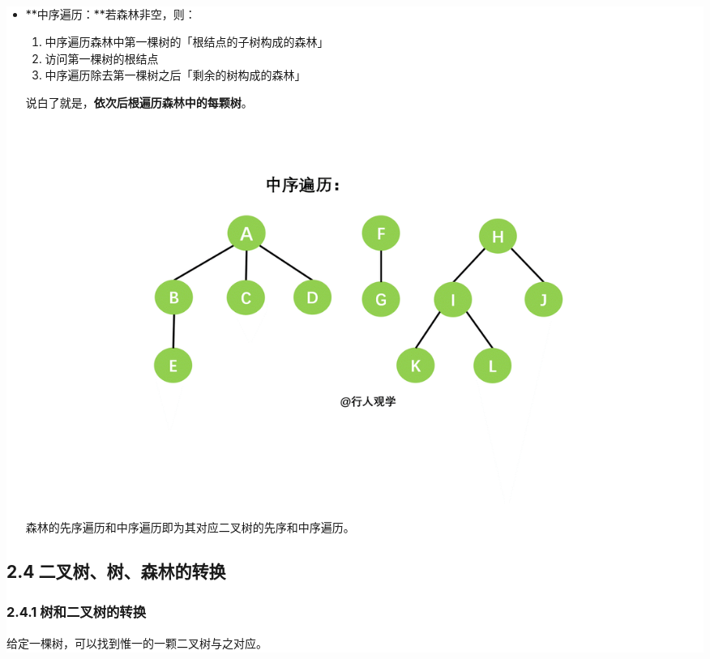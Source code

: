 - **中序遍历：**若森林非空，则：

  1. 中序遍历森林中第一棵树的「根结点的子树构成的森林」
  2. 访问第一棵树的根结点
  3. 中序遍历除去第一棵树之后「剩余的树构成的森林」

  说白了就是，**依次后根遍历森林中的每颗树**。

  ![](img/tree/森林遍历-2.gif)

  森林的先序遍历和中序遍历即为其对应二叉树的先序和中序遍历。

## 2.4  二叉树、树、森林的转换

### 2.4.1 树和二叉树的转换

给定一棵树，可以找到惟一的一颗二叉树与之对应。
